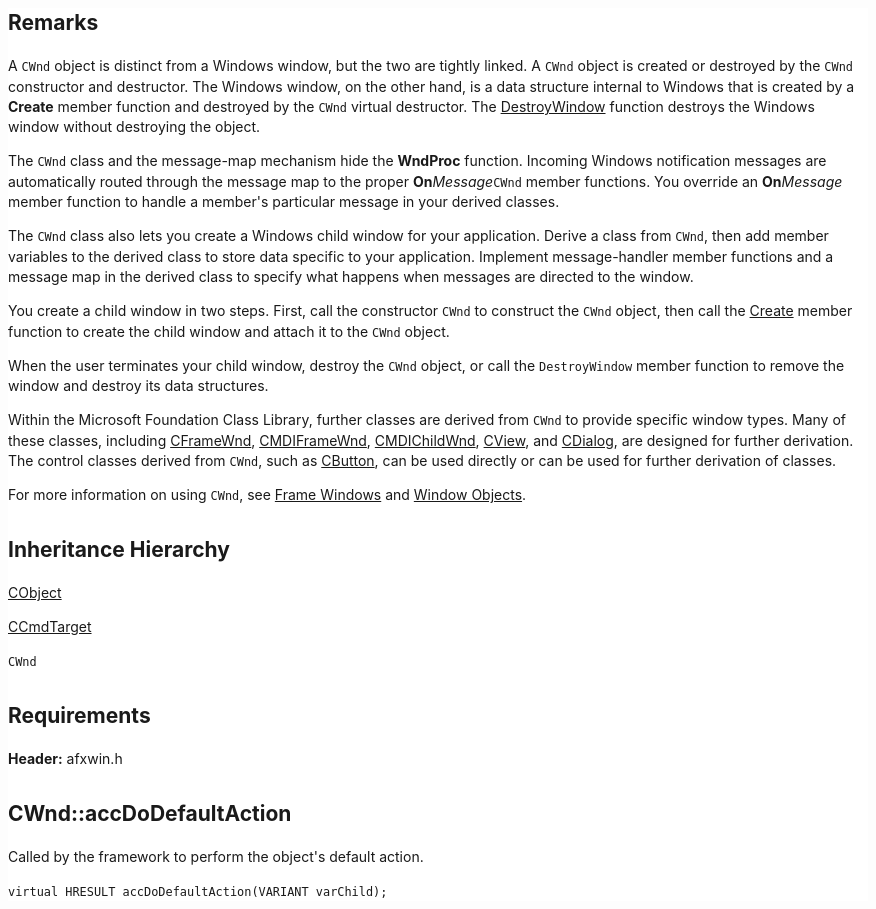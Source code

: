 ## Remarks  
 A `CWnd` object is distinct from a Windows window, but the two are tightly linked. A `CWnd` object is created or destroyed by the `CWnd` constructor and destructor. The Windows window, on the other hand, is a data structure internal to Windows that is created by a **Create** member function and destroyed by the `CWnd` virtual destructor. The [DestroyWindow](#destroywindow) function destroys the Windows window without destroying the object.  
  
 The `CWnd` class and the message-map mechanism hide the **WndProc** function. Incoming Windows notification messages are automatically routed through the message map to the proper **On***Message*`CWnd` member functions. You override an **On***Message* member function to handle a member's particular message in your derived classes.  
  
 The `CWnd` class also lets you create a Windows child window for your application. Derive a class from `CWnd`, then add member variables to the derived class to store data specific to your application. Implement message-handler member functions and a message map in the derived class to specify what happens when messages are directed to the window.  
  
 You create a child window in two steps. First, call the constructor `CWnd` to construct the `CWnd` object, then call the [Create](#create) member function to create the child window and attach it to the `CWnd` object.  
  
 When the user terminates your child window, destroy the `CWnd` object, or call the `DestroyWindow` member function to remove the window and destroy its data structures.  
  
 Within the Microsoft Foundation Class Library, further classes are derived from `CWnd` to provide specific window types. Many of these classes, including [CFrameWnd](../../mfc/reference/cframewnd-class.md), [CMDIFrameWnd](../../mfc/reference/cmdiframewnd-class.md), [CMDIChildWnd](../../mfc/reference/cmdichildwnd-class.md), [CView](../../mfc/reference/cview-class.md), and [CDialog](../../mfc/reference/cdialog-class.md), are designed for further derivation. The control classes derived from `CWnd`, such as [CButton](../../mfc/reference/cbutton-class.md), can be used directly or can be used for further derivation of classes.  
  
 For more information on using `CWnd`, see [Frame Windows](../../mfc/frame-windows.md) and [Window Objects](../../mfc/window-objects.md).  
  
## Inheritance Hierarchy  
 [CObject](../../mfc/reference/cobject-class.md)  
  
 [CCmdTarget](../../mfc/reference/ccmdtarget-class.md)  
  
 `CWnd`  
  
## Requirements  
 **Header:** afxwin.h  
  
##  <a name="accdodefaultaction"></a>  CWnd::accDoDefaultAction  
 Called by the framework to perform the object's default action.  
  
```  
virtual HRESULT accDoDefaultAction(VARIANT varChild);
```  
  